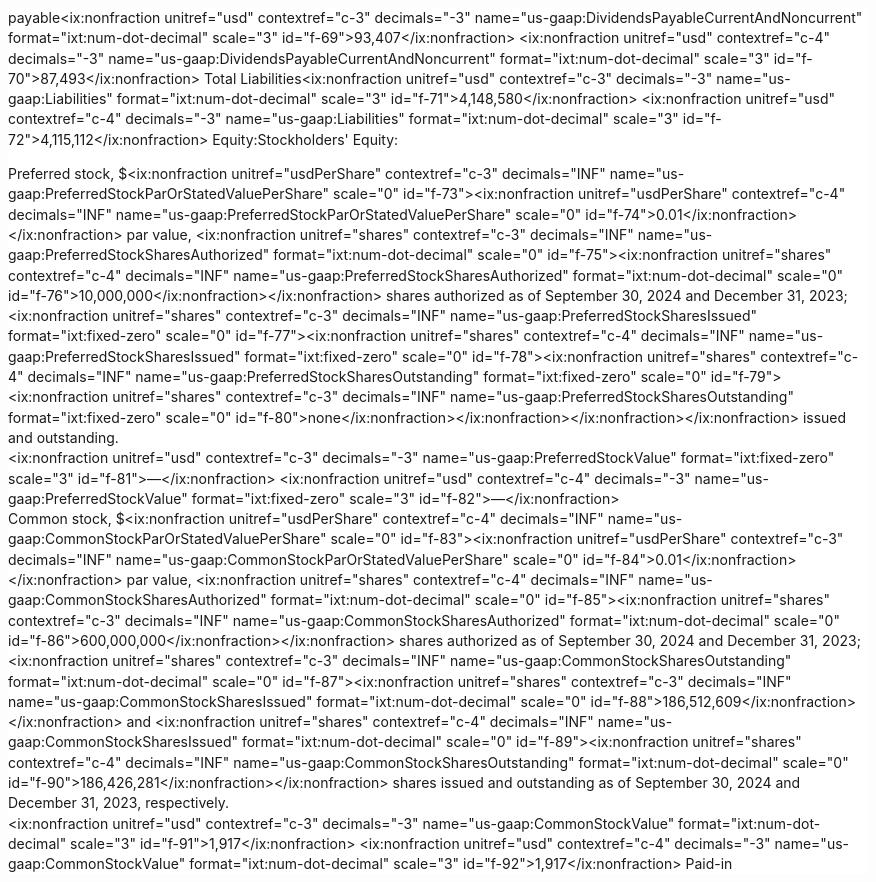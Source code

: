 payable</span></td><td colspan="2"><span><ix:nonfraction unitref="usd" contextref="c-3" decimals="-3" name="us-gaap:DividendsPayableCurrentAndNoncurrent" format="ixt:num-dot-decimal" scale="3" id="f-69">93,407</ix:nonfraction>&nbsp;</span></td><td></td><td colspan="3"></td><td colspan="2"><span><ix:nonfraction unitref="usd" contextref="c-4" decimals="-3" name="us-gaap:DividendsPayableCurrentAndNoncurrent" format="ixt:num-dot-decimal" scale="3" id="f-70">87,493</ix:nonfraction>&nbsp;</span></td><td></td></tr><tr><td colspan="3"><span>Total Liabilities</span></td><td colspan="2"><span><ix:nonfraction unitref="usd" contextref="c-3" decimals="-3" name="us-gaap:Liabilities" format="ixt:num-dot-decimal" scale="3" id="f-71">4,148,580</ix:nonfraction></span><span>&nbsp;</span></td><td></td><td colspan="3"></td><td colspan="2"><span><ix:nonfraction unitref="usd" contextref="c-4" decimals="-3" name="us-gaap:Liabilities" format="ixt:num-dot-decimal" scale="3" id="f-72">4,115,112</ix:nonfraction></span><span>&nbsp;</span></td><td></td></tr><tr><td colspan="3"><span>Equity:</span></td><td colspan="3"></td><td colspan="3"></td><td colspan="3"></td></tr><tr><td colspan="3"><span>Stockholders' Equity:</span></td><td colspan="3"></td><td colspan="3"></td><td colspan="3"></td></tr><tr><td colspan="3"><div><span>Preferred stock, $<ix:nonfraction unitref="usdPerShare" contextref="c-3" decimals="INF" name="us-gaap:PreferredStockParOrStatedValuePerShare" scale="0" id="f-73"><ix:nonfraction unitref="usdPerShare" contextref="c-4" decimals="INF" name="us-gaap:PreferredStockParOrStatedValuePerShare" scale="0" id="f-74">0.01</ix:nonfraction></ix:nonfraction> par value, <ix:nonfraction unitref="shares" contextref="c-3" decimals="INF" name="us-gaap:PreferredStockSharesAuthorized" format="ixt:num-dot-decimal" scale="0" id="f-75"><ix:nonfraction unitref="shares" contextref="c-4" decimals="INF" name="us-gaap:PreferredStockSharesAuthorized" format="ixt:num-dot-decimal" scale="0" id="f-76">10,000,000</ix:nonfraction></ix:nonfraction> shares authorized as of September 30, 2024 and December 31, 2023; <ix:nonfraction unitref="shares" contextref="c-3" decimals="INF" name="us-gaap:PreferredStockSharesIssued" format="ixt:fixed-zero" scale="0" id="f-77"><ix:nonfraction unitref="shares" contextref="c-4" decimals="INF" name="us-gaap:PreferredStockSharesIssued" format="ixt:fixed-zero" scale="0" id="f-78"><ix:nonfraction unitref="shares" contextref="c-4" decimals="INF" name="us-gaap:PreferredStockSharesOutstanding" format="ixt:fixed-zero" scale="0" id="f-79"><ix:nonfraction unitref="shares" contextref="c-3" decimals="INF" name="us-gaap:PreferredStockSharesOutstanding" format="ixt:fixed-zero" scale="0" id="f-80">none</ix:nonfraction></ix:nonfraction></ix:nonfraction></ix:nonfraction> issued and outstanding. </span></div></td><td colspan="2"><span><ix:nonfraction unitref="usd" contextref="c-3" decimals="-3" name="us-gaap:PreferredStockValue" format="ixt:fixed-zero" scale="3" id="f-81">—</ix:nonfraction>&nbsp;</span></td><td></td><td colspan="3"></td><td colspan="2"><span><ix:nonfraction unitref="usd" contextref="c-4" decimals="-3" name="us-gaap:PreferredStockValue" format="ixt:fixed-zero" scale="3" id="f-82">—</ix:nonfraction>&nbsp;</span></td><td></td></tr><tr><td colspan="3"><div><span>Common stock, $<ix:nonfraction unitref="usdPerShare" contextref="c-4" decimals="INF" name="us-gaap:CommonStockParOrStatedValuePerShare" scale="0" id="f-83"><ix:nonfraction unitref="usdPerShare" contextref="c-3" decimals="INF" name="us-gaap:CommonStockParOrStatedValuePerShare" scale="0" id="f-84">0.01</ix:nonfraction></ix:nonfraction> par value, <ix:nonfraction unitref="shares" contextref="c-4" decimals="INF" name="us-gaap:CommonStockSharesAuthorized" format="ixt:num-dot-decimal" scale="0" id="f-85"><ix:nonfraction unitref="shares" contextref="c-3" decimals="INF" name="us-gaap:CommonStockSharesAuthorized" format="ixt:num-dot-decimal" scale="0" id="f-86">600,000,000</ix:nonfraction></ix:nonfraction> shares authorized as of September 30, 2024 and December 31, 2023; <ix:nonfraction unitref="shares" contextref="c-3" decimals="INF" name="us-gaap:CommonStockSharesOutstanding" format="ixt:num-dot-decimal" scale="0" id="f-87"><ix:nonfraction unitref="shares" contextref="c-3" decimals="INF" name="us-gaap:CommonStockSharesIssued" format="ixt:num-dot-decimal" scale="0" id="f-88">186,512,609</ix:nonfraction></ix:nonfraction> and <ix:nonfraction unitref="shares" contextref="c-4" decimals="INF" name="us-gaap:CommonStockSharesIssued" format="ixt:num-dot-decimal" scale="0" id="f-89"><ix:nonfraction unitref="shares" contextref="c-4" decimals="INF" name="us-gaap:CommonStockSharesOutstanding" format="ixt:num-dot-decimal" scale="0" id="f-90">186,426,281</ix:nonfraction></ix:nonfraction> shares issued and outstanding as of September 30, 2024 and December 31, 2023, respectively.</span></div></td><td colspan="2"><span><ix:nonfraction unitref="usd" contextref="c-3" decimals="-3" name="us-gaap:CommonStockValue" format="ixt:num-dot-decimal" scale="3" id="f-91">1,917</ix:nonfraction>&nbsp;</span></td><td></td><td colspan="3"></td><td colspan="2"><span><ix:nonfraction unitref="usd" contextref="c-4" decimals="-3" name="us-gaap:CommonStockValue" format="ixt:num-dot-decimal" scale="3" id="f-92">1,917</ix:nonfraction>&nbsp;</span></td><td></td></tr><tr><td colspan="3"><span>Paid-in